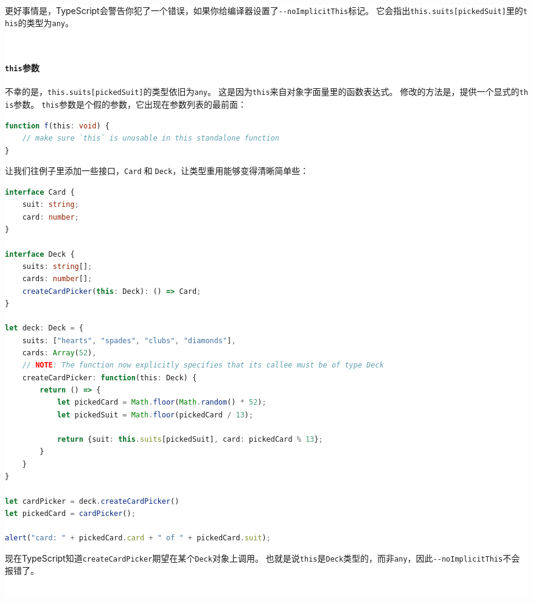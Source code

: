 更好事情是，TypeScript会警告你犯了一个错误，如果你给编译器设置了`--noImplicitThis`标记。 它会指出`this.suits[pickedSuit]`里的`this`的类型为`any`。

<br>

#### `this`参数

不幸的是，`this.suits[pickedSuit]`的类型依旧为`any`。 这是因为`this`来自对象字面量里的函数表达式。 修改的方法是，提供一个显式的`this`参数。 `this`参数是个假的参数，它出现在参数列表的最前面：

```typescript
function f(this: void) {
    // make sure `this` is unusable in this standalone function
}
```

让我们往例子里添加一些接口，`Card` 和 `Deck`，让类型重用能够变得清晰简单些：

```typescript
interface Card {
    suit: string;
    card: number;
}

interface Deck {
    suits: string[];
    cards: number[];
    createCardPicker(this: Deck): () => Card;
}

let deck: Deck = {
    suits: ["hearts", "spades", "clubs", "diamonds"],
    cards: Array(52),
    // NOTE: The function now explicitly specifies that its callee must be of type Deck
    createCardPicker: function(this: Deck) {
        return () => {
            let pickedCard = Math.floor(Math.random() * 52);
            let pickedSuit = Math.floor(pickedCard / 13);

            return {suit: this.suits[pickedSuit], card: pickedCard % 13};
        }
    }
}

let cardPicker = deck.createCardPicker()
let pickedCard = cardPicker();

alert("card: " + pickedCard.card + " of " + pickedCard.suit);
```

现在TypeScript知道`createCardPicker`期望在某个`Deck`对象上调用。 也就是说`this`是`Deck`类型的，而非`any`，因此`--noImplicitThis`不会报错了。

<br>
